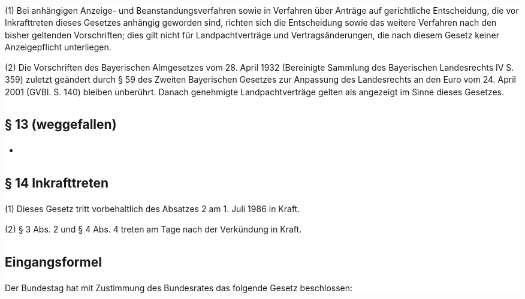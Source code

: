(1) Bei anhängigen Anzeige- und Beanstandungsverfahren sowie in
Verfahren über Anträge auf gerichtliche Entscheidung, die vor
Inkrafttreten dieses Gesetzes anhängig geworden sind, richten sich die
Entscheidung sowie das weitere Verfahren nach den bisher geltenden
Vorschriften; dies gilt nicht für Landpachtverträge und
Vertragsänderungen, die nach diesem Gesetz keiner Anzeigepflicht
unterliegen.

(2) Die Vorschriften des Bayerischen Almgesetzes vom 28. April 1932
(Bereinigte Sammlung des Bayerischen Landesrechts IV S. 359) zuletzt
geändert durch § 59 des Zweiten Bayerischen Gesetzes zur Anpassung des
Landesrechts an den Euro vom 24. April 2001 (GVBl. S. 140) bleiben
unberührt. Danach genehmigte Landpachtverträge gelten als angezeigt im
Sinne dieses Gesetzes.

## § 13 (weggefallen)

-

## § 14 Inkrafttreten

(1) Dieses Gesetz tritt vorbehaltlich des Absatzes 2 am 1. Juli 1986
in Kraft.

(2) § 3 Abs. 2 und § 4 Abs. 4 treten am Tage nach der Verkündung in
Kraft.

## Eingangsformel

Der Bundestag hat mit Zustimmung des Bundesrates das folgende Gesetz
beschlossen:

